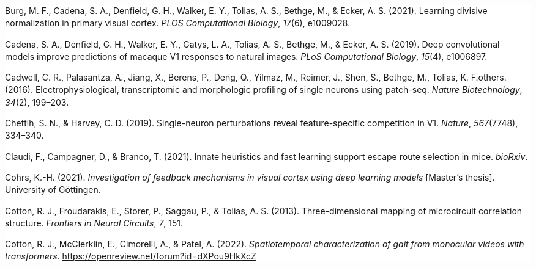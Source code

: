 Burg, M. F., Cadena, S. A., Denfield, G. H., Walker, E. Y., Tolias, A.
S., Bethge, M., & Ecker, A. S. (2021). Learning divisive normalization
in primary visual cortex. *PLOS Computational Biology*, *17*(6),
e1009028.

</div>

<div id="ref-cadena2019deep" class="csl-entry">

Cadena, S. A., Denfield, G. H., Walker, E. Y., Gatys, L. A., Tolias, A.
S., Bethge, M., & Ecker, A. S. (2019). Deep convolutional models improve
predictions of macaque V1 responses to natural images. *PLoS
Computational Biology*, *15*(4), e1006897.

</div>

<div id="ref-cadwell2016" class="csl-entry">

Cadwell, C. R., Palasantza, A., Jiang, X., Berens, P., Deng, Q., Yilmaz,
M., Reimer, J., Shen, S., Bethge, M., Tolias, K. F.others. (2016).
Electrophysiological, transcriptomic and morphologic profiling of single
neurons using patch-seq. *Nature Biotechnology*, *34*(2), 199–203.

</div>

<div id="ref-chettih2019single" class="csl-entry">

Chettih, S. N., & Harvey, C. D. (2019). Single-neuron perturbations
reveal feature-specific competition in V1. *Nature*, *567*(7748),
334–340.

</div>

<div id="ref-claudi2021innate" class="csl-entry">

Claudi, F., Campagner, D., & Branco, T. (2021). Innate heuristics and
fast learning support escape route selection in mice. *bioRxiv*.

</div>

<div id="ref-cohrs2021investigation" class="csl-entry">

Cohrs, K.-H. (2021). *Investigation of feedback mechanisms in visual
cortex using deep learning models* \[Master’s thesis\]. University of
Göttingen.

</div>

<div id="ref-cotton-2013" class="csl-entry">

Cotton, R. J., Froudarakis, E., Storer, P., Saggau, P., & Tolias, A. S.
(2013). Three-dimensional mapping of microcircuit correlation structure.
*Frontiers in Neural Circuits*, *7*, 151.

</div>

<div id="ref-cotton2022spatiotemporal" class="csl-entry">

Cotton, R. J., McClerklin, E., Cimorelli, A., & Patel, A. (2022).
*Spatiotemporal characterization of gait from monocular videos with
transformers*. <https://openreview.net/forum?id=dXPou9HkXcZ>
